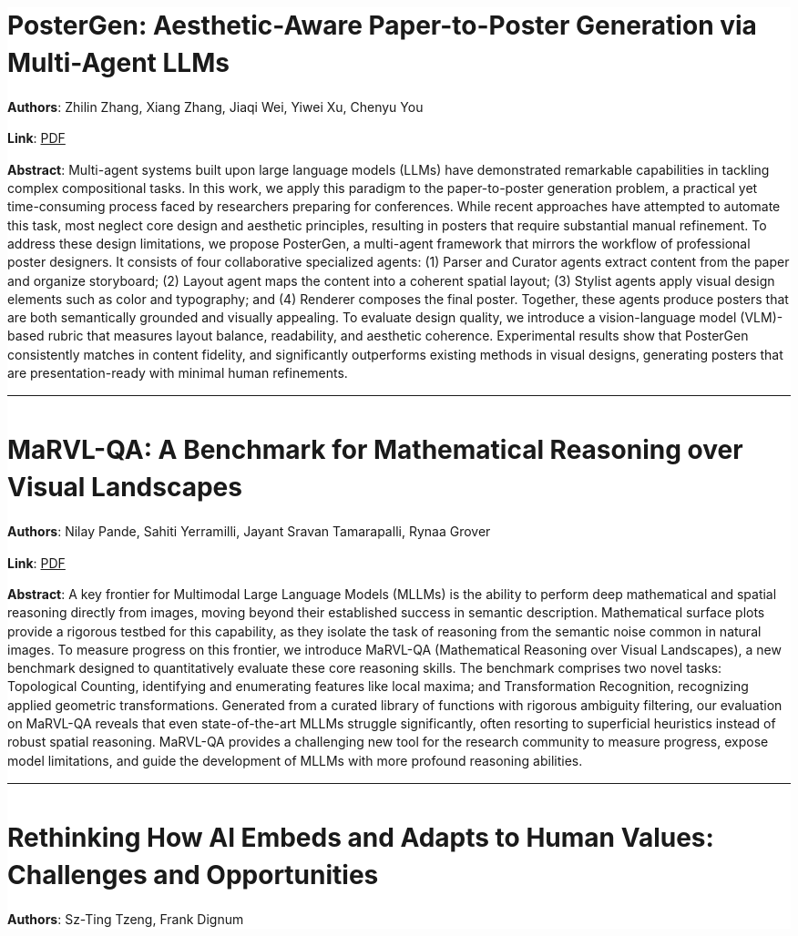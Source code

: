 # PosterGen: Aesthetic-Aware Paper-to-Poster Generation via Multi-Agent LLMs 

**Authors**: Zhilin Zhang, Xiang Zhang, Jiaqi Wei, Yiwei Xu, Chenyu You  

**Link**: [PDF](https://arxiv.org/pdf/2508.17188)  

**Abstract**: Multi-agent systems built upon large language models (LLMs) have demonstrated remarkable capabilities in tackling complex compositional tasks. In this work, we apply this paradigm to the paper-to-poster generation problem, a practical yet time-consuming process faced by researchers preparing for conferences. While recent approaches have attempted to automate this task, most neglect core design and aesthetic principles, resulting in posters that require substantial manual refinement. To address these design limitations, we propose PosterGen, a multi-agent framework that mirrors the workflow of professional poster designers. It consists of four collaborative specialized agents: (1) Parser and Curator agents extract content from the paper and organize storyboard; (2) Layout agent maps the content into a coherent spatial layout; (3) Stylist agents apply visual design elements such as color and typography; and (4) Renderer composes the final poster. Together, these agents produce posters that are both semantically grounded and visually appealing. To evaluate design quality, we introduce a vision-language model (VLM)-based rubric that measures layout balance, readability, and aesthetic coherence. Experimental results show that PosterGen consistently matches in content fidelity, and significantly outperforms existing methods in visual designs, generating posters that are presentation-ready with minimal human refinements. 

---
# MaRVL-QA: A Benchmark for Mathematical Reasoning over Visual Landscapes 

**Authors**: Nilay Pande, Sahiti Yerramilli, Jayant Sravan Tamarapalli, Rynaa Grover  

**Link**: [PDF](https://arxiv.org/pdf/2508.17180)  

**Abstract**: A key frontier for Multimodal Large Language Models (MLLMs) is the ability to perform deep mathematical and spatial reasoning directly from images, moving beyond their established success in semantic description. Mathematical surface plots provide a rigorous testbed for this capability, as they isolate the task of reasoning from the semantic noise common in natural images. To measure progress on this frontier, we introduce MaRVL-QA (Mathematical Reasoning over Visual Landscapes), a new benchmark designed to quantitatively evaluate these core reasoning skills. The benchmark comprises two novel tasks: Topological Counting, identifying and enumerating features like local maxima; and Transformation Recognition, recognizing applied geometric transformations. Generated from a curated library of functions with rigorous ambiguity filtering, our evaluation on MaRVL-QA reveals that even state-of-the-art MLLMs struggle significantly, often resorting to superficial heuristics instead of robust spatial reasoning. MaRVL-QA provides a challenging new tool for the research community to measure progress, expose model limitations, and guide the development of MLLMs with more profound reasoning abilities. 

---
# Rethinking How AI Embeds and Adapts to Human Values: Challenges and Opportunities 

**Authors**: Sz-Ting Tzeng, Frank Dignum  
